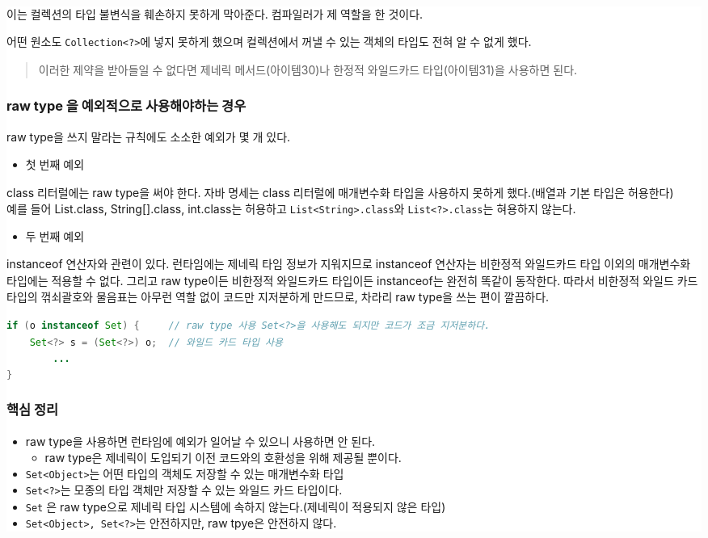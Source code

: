 이는 컬렉션의 타입 불변식을 훼손하지 못하게 막아준다. 컴파일러가 제 역할을 한 것이다.

어떤 원소도 ```Collection<?>```에 넣지 못하게 했으며 컬렉션에서 꺼낼 수 있는 객체의 타입도 전혀 알 수 없게 했다.

> 이러한 제약을 받아들일 수 없다면 제네릭 메서드(아이템30)나 한정적 와일드카드 타입(아이템31)을 사용하면 된다.

### raw type 을 예외적으로 사용해야하는 경우

raw type을 쓰지 말라는 규칙에도 소소한 예외가 몇 개 있다.

* 첫 번째 예외

class 리터럴에는 raw type을 써야 한다. 자바 명세는 class 리터럴에 매개변수화 타입을 사용하지 못하게 했다.(배열과 기본 타입은 허용한다)   
예를 들어 List.class, String[].class, int.class는 허용하고 ```List<String>.class```와 ```List<?>.class```는 혀용하지 않는다.

* 두 번째 예외

instanceof 연산자와 관련이 있다. 런타임에는 제네릭 타임 정보가 지워지므로 instanceof 연산자는 비한정적 와일드카드 타입 이외의 매개변수화 타입에는 적용할 수 없다.
그리고 raw type이든 비한정적 와일드카드 타입이든 instanceof는 완전히 똑같이 동작한다. 따라서 비한정적 와일드 카드 타입의 꺾쇠괄호와 물음표는 아무런 역할 없이 코드만 지저분하게 만드므로, 차라리 raw type을 쓰는 편이 깔끔하다.

```java
if (o instanceof Set) {     // raw type 사용 Set<?>을 사용해도 되지만 코드가 조금 지저분하다.
    Set<?> s = (Set<?>) o;  // 와일드 카드 타입 사용
        ...
}
```

### 핵심 정리
* raw type을 사용하면 런타임에 예외가 일어날 수 있으니 사용하면 안 된다.
  * raw type은 제네릭이 도입되기 이전 코드와의 호환성을 위해 제공될 뿐이다.
* ```Set<Object>```는 어떤 타입의 객체도 저장할 수 있는 매개변수화 타입
* ```Set<?>```는 모종의 타입 객체만 저장할 수 있는 와일드 카드 타입이다.
* ```Set``` 은 raw type으로 제네릭 타입 시스템에 속하지 않는다.(제네릭이 적용되지 않은 타입)
* ```Set<Object>, Set<?>```는 안전하지만, raw tpye은 안전하지 않다.